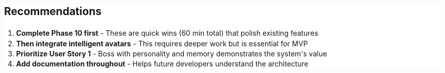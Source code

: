 ## Recommendations

1. **Complete Phase 10 first** - These are quick wins (60 min total) that polish existing features
2. **Then integrate intelligent avatars** - This requires deeper work but is essential for MVP
3. **Prioritize User Story 1** - Boss with personality and memory demonstrates the system's value
4. **Add documentation throughout** - Helps future developers understand the architecture
